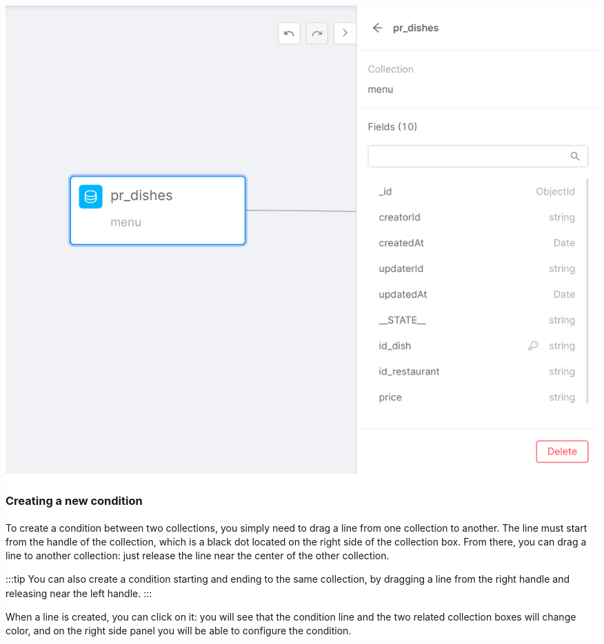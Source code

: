 ![Collection panel opened](../../img/er-schema-collection-panel.png)

### Creating a new condition

To create a condition between two collections, you simply need to drag a line from one collection to another. The line must start from the handle of the collection, which is a black dot located on the right side of the collection box. From there, you can drag a line to another collection: just release the line near the center of the other collection.

:::tip
You can also create a condition starting and ending to the same collection, by dragging a line from the right handle and releasing near the left handle.
:::

When a line is created, you can click on it: you will see that the condition line and the two related collection boxes will change color, and on the right side panel you will be able to configure the condition.
